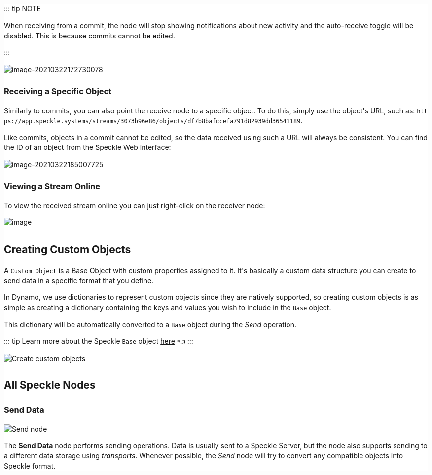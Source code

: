 ::: tip NOTE

When receiving from a commit, the node will stop showing notifications about new activity and the auto-receive toggle will be disabled. This is because commits cannot be edited.

:::

![image-20210322172730078](./img-dyn/image-20210322172730078.png)

### Receiving a Specific Object

Similarly to commits, you can also point the receive node to a specific object. To do this, simply use the object's URL, such as: `https://app.speckle.systems/streams/3073b96e86/objects/df7b8bafccefa791d82939dd36541189`.

Like commits, objects in a commit cannot be edited, so the data received using such a URL will always be consistent. You can find the ID of an object from the Speckle Web interface:

![image-20210322185007725](./img-dyn/image-20210322185007725.png)

### Viewing a Stream Online

To view the received stream online you can just right-click on the receiver node:

![image](./img-dyn/viewing-a-stream-online.png)

## Creating Custom Objects

A `Custom Object` is a [Base Object](/user/concepts.html#the-base-object) with custom properties assigned to it. It's basically a custom data structure you can create to send data in a specific format that you define.

In Dynamo, we use dictionaries to represent custom objects since they are natively supported, so creating custom objects is as simple as creating a dictionary containing the keys and values you wish to include in the `Base` object.

This dictionary will be automatically converted to a `Base` object during the _Send_ operation.

::: tip
Learn more about the Speckle `Base` object [here](/user/concepts.md#the-base-object) 👈
:::

![Create custom objects](./img-dyn/guide-custom-objects.png)

## All Speckle Nodes

### Send Data

![Send node](./img-dyn/nodes-send.png)

The **Send Data** node performs sending operations. Data is usually sent to a Speckle Server, but the node also supports sending to a different data storage using _transports_. Whenever possible, the _Send_ node will try to convert any compatible objects into Speckle format.
